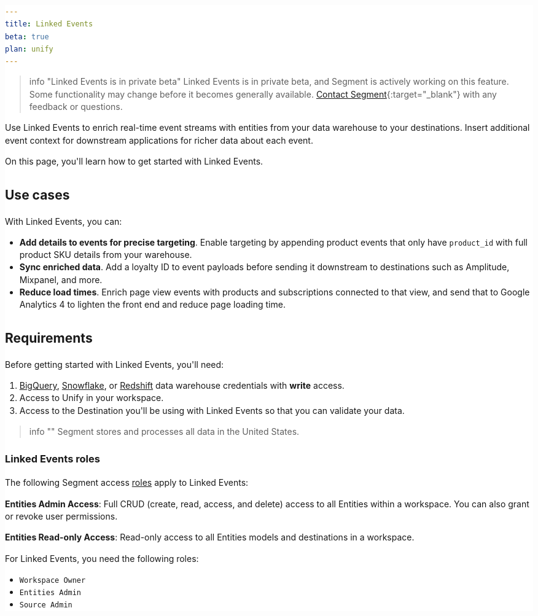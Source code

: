 ```yaml
---
title: Linked Events
beta: true
plan: unify
---
```


> info "Linked Events is in private beta"
> Linked Events is in private beta, and Segment is actively working on this feature. Some functionality may change before it becomes generally available. [Contact Segment](https://segment.com/help/contact/){:target="_blank"} with any feedback or questions.
 

Use Linked Events to enrich real-time event streams with entities from your data warehouse to your destinations. Insert additional event context for downstream applications for richer data about each event. 

On this page, you'll learn how to get started with Linked Events.

## Use cases

With Linked Events, you can:

- **Add details to events for precise targeting**. Enable targeting by appending product events that only have `product_id` with full product SKU details from your warehouse.
- **Sync enriched data**. Add a loyalty ID to event payloads before sending it downstream to destinations such as Amplitude, Mixpanel, and more.
- **Reduce load times**. Enrich page view events with products and subscriptions connected to that view, and send that to Google Analytics 4 to lighten the front end and reduce page loading time.

## Requirements

Before getting started with Linked Events, you'll need:

1. [BigQuery](/docs/unify/linked-profiles/setup-guides/bigquery-setup/), [Snowflake](/docs/unify/linked-profiles/setup-guides/snowflake-setup/), or [Redshift](/docs/unify/linked-profiles/setup-guides/redshift-setup/) data warehouse credentials with **write** access.
2. Access to Unify in your workspace. 
3. Access to the Destination you'll be using with Linked Events so that you can validate your data. 

> info ""
> Segment stores and processes all data in the United States.

### Linked Events roles

The following Segment access [roles](/docs/segment-app/iam/roles/) apply to Linked Events:

**Entities Admin Access**: Full CRUD (create, read, access, and delete) access to all Entities within a workspace. You can also grant or revoke user permissions.

**Entities Read-only Access**: Read-only access to all Entities models and destinations in a workspace. 

For Linked Events, you need the following roles: 
- `Workspace Owner`
- `Entities Admin`
- `Source Admin`
